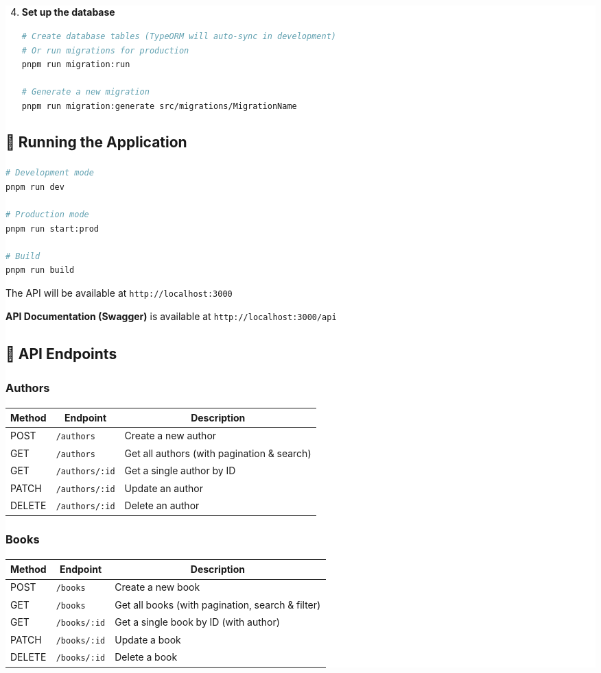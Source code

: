 4. **Set up the database**
   ```bash
   # Create database tables (TypeORM will auto-sync in development)
   # Or run migrations for production
   pnpm run migration:run

   # Generate a new migration
   pnpm run migration:generate src/migrations/MigrationName
   ```

## 🚀 Running the Application

```bash
# Development mode
pnpm run dev

# Production mode
pnpm run start:prod

# Build
pnpm run build
```

The API will be available at `http://localhost:3000`

**API Documentation (Swagger)** is available at `http://localhost:3000/api`

## 📖 API Endpoints

### Authors

| Method | Endpoint | Description |
|--------|----------|-------------|
| POST | `/authors` | Create a new author |
| GET | `/authors` | Get all authors (with pagination & search) |
| GET | `/authors/:id` | Get a single author by ID |
| PATCH | `/authors/:id` | Update an author |
| DELETE | `/authors/:id` | Delete an author |

### Books

| Method | Endpoint | Description |
|--------|----------|-------------|
| POST | `/books` | Create a new book |
| GET | `/books` | Get all books (with pagination, search & filter) |
| GET | `/books/:id` | Get a single book by ID (with author) |
| PATCH | `/books/:id` | Update a book |
| DELETE | `/books/:id` | Delete a book |
